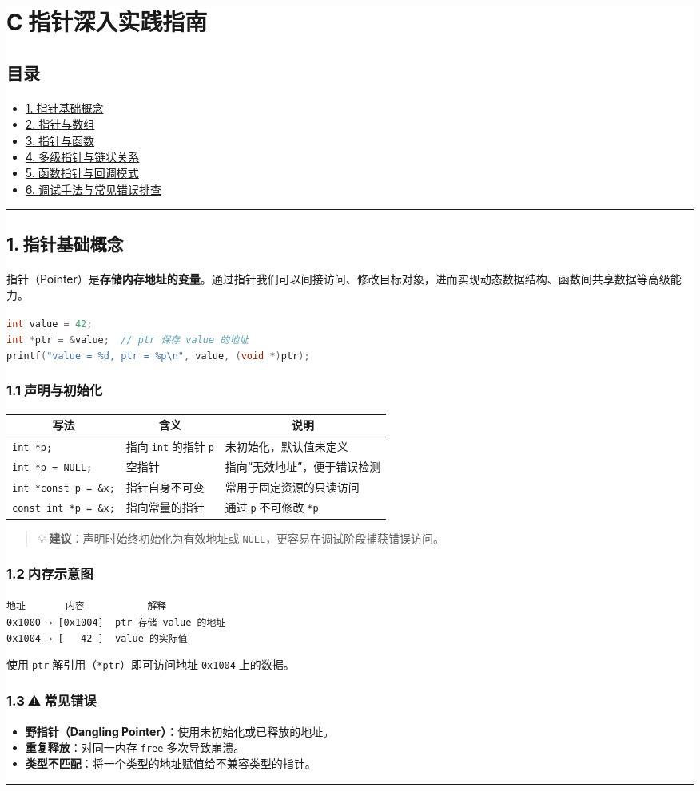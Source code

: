 # C 指针深入实践指南

## 目录
- [1. 指针基础概念](#1-指针基础概念)
- [2. 指针与数组](#2-指针与数组)
- [3. 指针与函数](#3-指针与函数)
- [4. 多级指针与链状关系](#4-多级指针与链状关系)
- [5. 函数指针与回调模式](#5-函数指针与回调模式)
- [6. 调试手法与常见错误排查](#6-调试手法与常见错误排查)

---

## 1. 指针基础概念

指针（Pointer）是**存储内存地址的变量**。通过指针我们可以间接访问、修改目标对象，进而实现动态数据结构、函数间共享数据等高级能力。

```c
int value = 42;
int *ptr = &value;  // ptr 保存 value 的地址
printf("value = %d, ptr = %p\n", value, (void *)ptr);
```

### 1.1 声明与初始化

| 写法 | 含义 | 说明 |
|------|------|------|
| `int *p;` | 指向 `int` 的指针 `p` | 未初始化，默认值未定义 |
| `int *p = NULL;` | 空指针 | 指向“无效地址”，便于错误检测 |
| `int *const p = &x;` | 指针自身不可变 | 常用于固定资源的只读访问 |
| `const int *p = &x;` | 指向常量的指针 | 通过 `p` 不可修改 `*p` |

> 💡 **建议**：声明时始终初始化为有效地址或 `NULL`，更容易在调试阶段捕获错误访问。

### 1.2 内存示意图

```
地址       内容           解释
0x1000 → [0x1004]  ptr 存储 value 的地址
0x1004 → [   42 ]  value 的实际值
```

使用 `ptr` 解引用（`*ptr`）即可访问地址 `0x1004` 上的数据。

### 1.3 ⚠️ 常见错误

- **野指针（Dangling Pointer）**：使用未初始化或已释放的地址。
- **重复释放**：对同一内存 `free` 多次导致崩溃。
- **类型不匹配**：将一个类型的地址赋值给不兼容类型的指针。

---